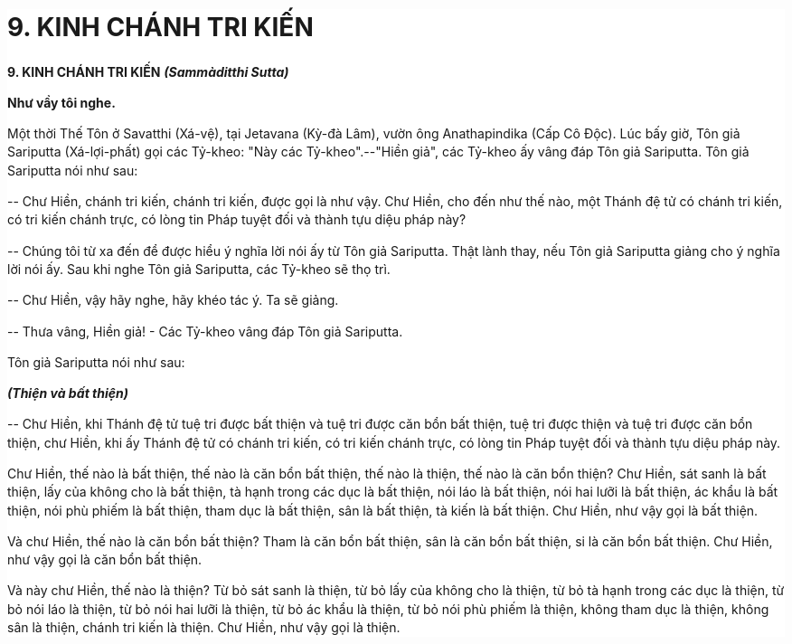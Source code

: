 # 9. KINH CHÁNH TRI KIẾN

**9. KINH CHÁNH TRI KIẾN**
***(Sammàditthi Sutta)***

**Như vầy tôi nghe.**

Một thời Thế Tôn ở Savatthi (Xá-vệ), tại Jetavana (Kỳ-đà Lâm), vườn ông Anathapindika (Cấp Cô
Ðộc). Lúc bấy giờ, Tôn giả Sariputta (Xá-lợi-phất) gọi các Tỷ-kheo: "Này các Tỷ-kheo".--"Hiền giả",
các Tỷ-kheo ấy vâng đáp Tôn giả Sariputta. Tôn giả Sariputta nói như sau:

-- Chư Hiền, chánh tri kiến, chánh tri kiến, được gọi là như vậy. Chư Hiền, cho đến như thế nào, một
Thánh đệ tử có chánh tri kiến, có tri kiến chánh trực, có lòng tin Pháp tuyệt đối và thành tựu diệu pháp
này?

-- Chúng tôi từ xa đến để được hiểu ý nghĩa lời nói ấy từ Tôn giả Sariputta. Thật lành thay, nếu Tôn giả
Sariputta giảng cho ý nghĩa lời nói ấy. Sau khi nghe Tôn giả Sariputta, các Tỷ-kheo sẽ thọ trì.

-- Chư Hiền, vậy hãy nghe, hãy khéo tác ý. Ta sẽ giảng.

-- Thưa vâng, Hiền giả! - Các Tỷ-kheo vâng đáp Tôn giả Sariputta.

Tôn giả Sariputta nói như sau:


***(Thiện và bất thiện)***

-- Chư Hiền, khi Thánh đệ tử tuệ tri được bất thiện và tuệ tri được căn bổn bất thiện, tuệ tri được thiện
và tuệ tri được căn bổn thiện, chư Hiền, khi ấy Thánh đệ tử có chánh tri kiến, có tri kiến chánh trực, có
lòng tin Pháp tuyệt đối và thành tựu diệu pháp này.

Chư Hiền, thế nào là bất thiện, thế nào là căn bổn bất thiện, thế nào là thiện, thế nào là căn bổn thiện?
Chư Hiền, sát sanh là bất thiện, lấy của không cho là bất thiện, tà hạnh trong các dục là bất thiện, nói láo
là bất thiện, nói hai lưỡi là bất thiện, ác khẩu là bất thiện, nói phù phiếm là bất thiện, tham dục là bất
thiện, sân là bất thiện, tà kiến là bất thiện. Chư Hiền, như vậy gọi là bất thiện.

Và chư Hiền, thế nào là căn bổn bất thiện? Tham là căn bổn bất thiện, sân là căn bổn bất thiện, si là căn
bổn bất thiện. Chư Hiền, như vậy gọi là căn bổn bất thiện.

Và này chư Hiền, thế nào là thiện? Từ bỏ sát sanh là thiện, từ bỏ lấy của không cho là thiện, từ bỏ tà
hạnh trong các dục là thiện, từ bỏ nói láo là thiện, từ bỏ nói hai lưỡi là thiện, từ bỏ ác khẩu là thiện, từ bỏ
nói phù phiếm là thiện, không tham dục là thiện, không sân là thiện, chánh tri kiến là thiện. Chư Hiền,
như vậy gọi là thiện.
